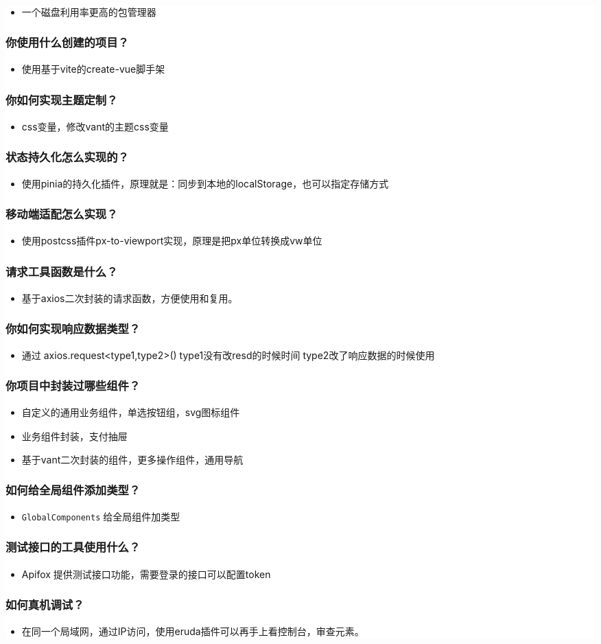 - 一个磁盘利用率更高的包管理器

### 你使用什么创建的项目？

- 使用基于vite的create-vue脚手架

### 你如何实现主题定制？

- css变量，修改vant的主题css变量

### 状态持久化怎么实现的？

- 使用pinia的持久化插件，原理就是：同步到本地的localStorage，也可以指定存储方式

### 移动端适配怎么实现？

- 使用postcss插件px-to-viewport实现，原理是把px单位转换成vw单位

### 请求工具函数是什么？

- 基于axios二次封装的请求函数，方便使用和复用。

### 你如何实现响应数据类型？

- 通过 axios.request<type1,type2>()  type1没有改resd的时候时间  type2改了响应数据的时候使用

### 你项目中封装过哪些组件？

- 自定义的通用业务组件，单选按钮组，svg图标组件

- 业务组件封装，支付抽屉

- 基于vant二次封装的组件，更多操作组件，通用导航

### 如何给全局组件添加类型？

- `GlobalComponents` 给全局组件加类型

### 测试接口的工具使用什么？

- Apifox 提供测试接口功能，需要登录的接口可以配置token

### 如何真机调试？

- 在同一个局域网，通过IP访问，使用eruda插件可以再手上看控制台，审查元素。


